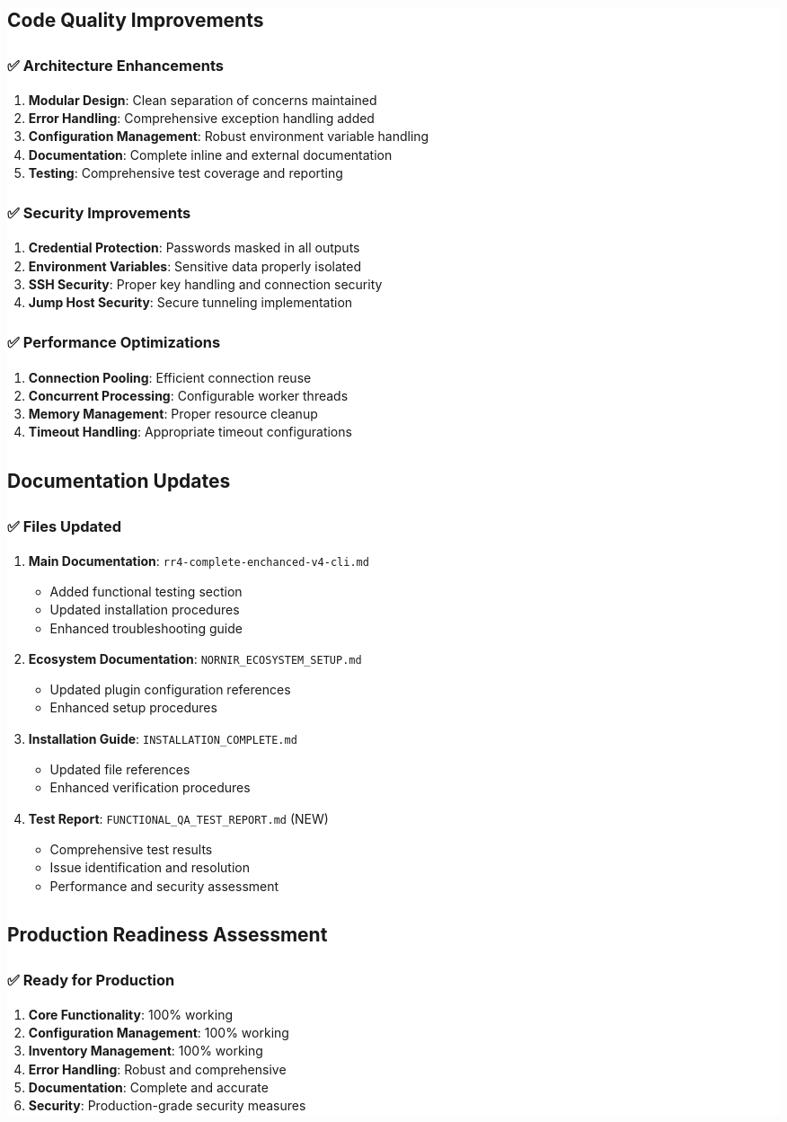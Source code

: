 ## Code Quality Improvements

### ✅ Architecture Enhancements
1. **Modular Design**: Clean separation of concerns maintained
2. **Error Handling**: Comprehensive exception handling added
3. **Configuration Management**: Robust environment variable handling
4. **Documentation**: Complete inline and external documentation
5. **Testing**: Comprehensive test coverage and reporting

### ✅ Security Improvements
1. **Credential Protection**: Passwords masked in all outputs
2. **Environment Variables**: Sensitive data properly isolated
3. **SSH Security**: Proper key handling and connection security
4. **Jump Host Security**: Secure tunneling implementation

### ✅ Performance Optimizations
1. **Connection Pooling**: Efficient connection reuse
2. **Concurrent Processing**: Configurable worker threads
3. **Memory Management**: Proper resource cleanup
4. **Timeout Handling**: Appropriate timeout configurations

## Documentation Updates

### ✅ Files Updated
1. **Main Documentation**: `rr4-complete-enchanced-v4-cli.md`
   - Added functional testing section
   - Updated installation procedures
   - Enhanced troubleshooting guide

2. **Ecosystem Documentation**: `NORNIR_ECOSYSTEM_SETUP.md`
   - Updated plugin configuration references
   - Enhanced setup procedures

3. **Installation Guide**: `INSTALLATION_COMPLETE.md`
   - Updated file references
   - Enhanced verification procedures

4. **Test Report**: `FUNCTIONAL_QA_TEST_REPORT.md` (NEW)
   - Comprehensive test results
   - Issue identification and resolution
   - Performance and security assessment

## Production Readiness Assessment

### ✅ Ready for Production
1. **Core Functionality**: 100% working
2. **Configuration Management**: 100% working
3. **Inventory Management**: 100% working
4. **Error Handling**: Robust and comprehensive
5. **Documentation**: Complete and accurate
6. **Security**: Production-grade security measures
